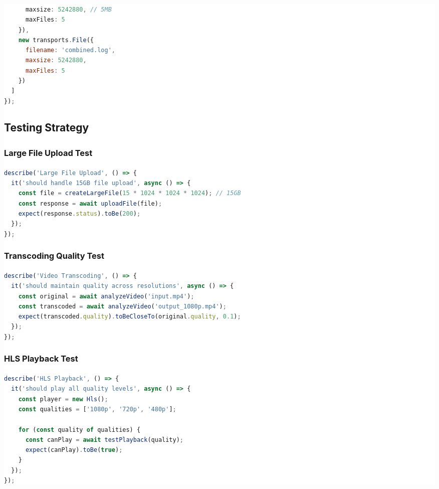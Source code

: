 ```javascript
      maxsize: 5242880, // 5MB
      maxFiles: 5
    }),
    new transports.File({ 
      filename: 'combined.log',
      maxsize: 5242880,
      maxFiles: 5
    })
  ]
});
```

## Testing Strategy

### Large File Upload Test
```javascript
describe('Large File Upload', () => {
  it('should handle 15GB file upload', async () => {
    const file = createLargeFile(15 * 1024 * 1024 * 1024); // 15GB
    const response = await uploadFile(file);
    expect(response.status).toBe(200);
  });
});
```

### Transcoding Quality Test
```javascript
describe('Video Transcoding', () => {
  it('should maintain quality across resolutions', async () => {
    const original = await analyzeVideo('input.mp4');
    const transcoded = await analyzeVideo('output_1080p.mp4');
    expect(transcoded.quality).toBeCloseTo(original.quality, 0.1);
  });
});
```

### HLS Playback Test
```javascript
describe('HLS Playback', () => {
  it('should play all quality levels', async () => {
    const player = new Hls();
    const qualities = ['1080p', '720p', '480p'];
    
    for (const quality of qualities) {
      const canPlay = await testPlayback(quality);
      expect(canPlay).toBe(true);
    }
  });
});
```
